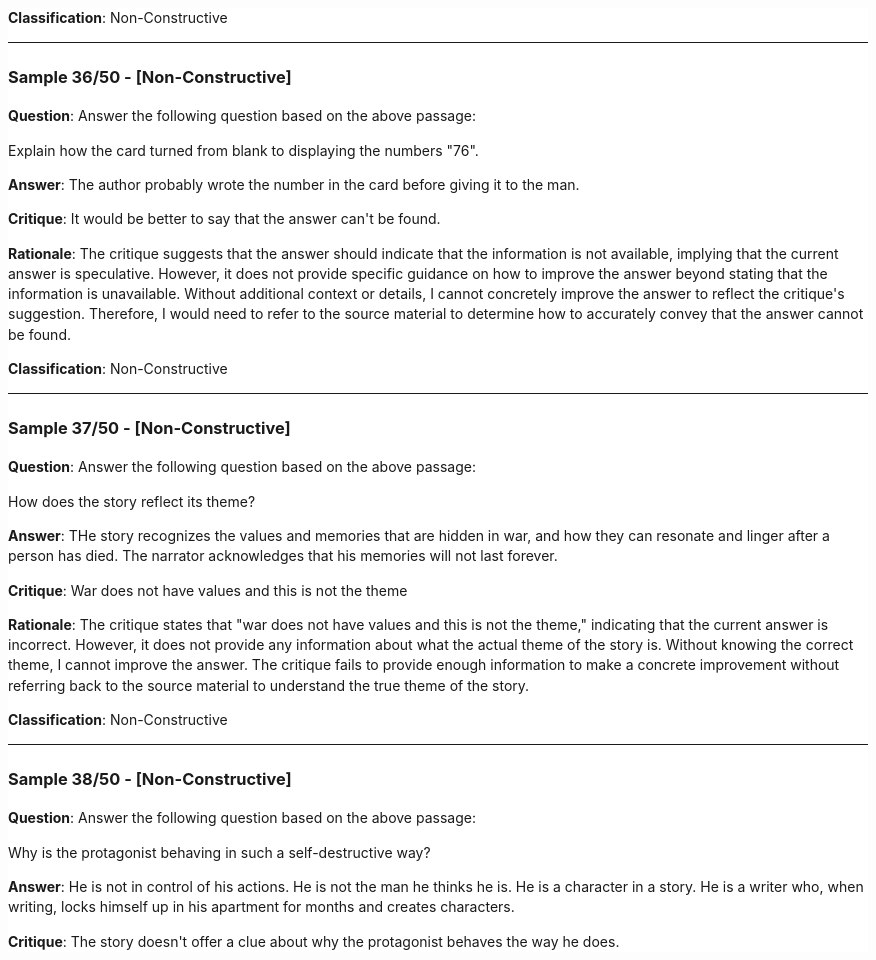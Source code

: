 **Classification**: Non-Constructive

---

### Sample 36/50 - [Non-Constructive]

**Question**: Answer the following question based on the above passage:

Explain how the card turned from blank to displaying the numbers "76".

**Answer**: The author probably wrote the number in the card before giving it to the man.

**Critique**: It would be better to say that the answer can't be found.

**Rationale**: The critique suggests that the answer should indicate that the information is not available, implying that the current answer is speculative. However, it does not provide specific guidance on how to improve the answer beyond stating that the information is unavailable. Without additional context or details, I cannot concretely improve the answer to reflect the critique's suggestion. Therefore, I would need to refer to the source material to determine how to accurately convey that the answer cannot be found.

**Classification**: Non-Constructive

---

### Sample 37/50 - [Non-Constructive]

**Question**: Answer the following question based on the above passage:

How does the story reflect its theme?

**Answer**: THe story recognizes the values and memories that are hidden in war, and how they can resonate and linger after a person has died. The narrator acknowledges that his memories will not last forever.

**Critique**: War does not have values and this is not the theme

**Rationale**: The critique states that "war does not have values and this is not the theme," indicating that the current answer is incorrect. However, it does not provide any information about what the actual theme of the story is. Without knowing the correct theme, I cannot improve the answer. The critique fails to provide enough information to make a concrete improvement without referring back to the source material to understand the true theme of the story.

**Classification**: Non-Constructive

---

### Sample 38/50 - [Non-Constructive]

**Question**: Answer the following question based on the above passage:

Why is the protagonist behaving in such a self-destructive way?

**Answer**: He is not in control of his actions. He is not the man he thinks he is. He is a character in a story. He is a writer who, when writing, locks himself up in his apartment for months and creates characters.

**Critique**: The story doesn't offer a clue about why the protagonist behaves the way he does.
